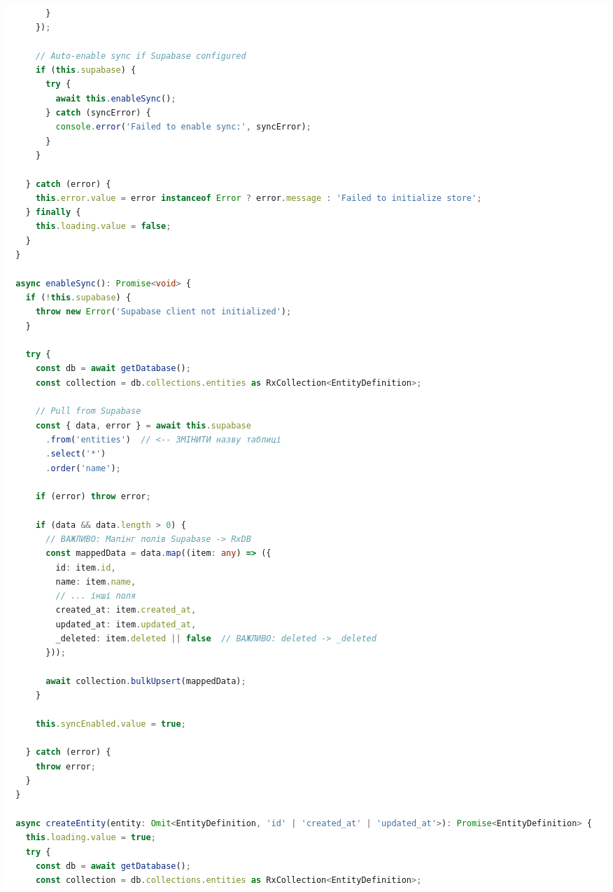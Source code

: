 ```typescript
        }
      });
      
      // Auto-enable sync if Supabase configured
      if (this.supabase) {
        try {
          await this.enableSync();
        } catch (syncError) {
          console.error('Failed to enable sync:', syncError);
        }
      }
      
    } catch (error) {
      this.error.value = error instanceof Error ? error.message : 'Failed to initialize store';
    } finally {
      this.loading.value = false;
    }
  }
  
  async enableSync(): Promise<void> {
    if (!this.supabase) {
      throw new Error('Supabase client not initialized');
    }
    
    try {
      const db = await getDatabase();
      const collection = db.collections.entities as RxCollection<EntityDefinition>;
      
      // Pull from Supabase
      const { data, error } = await this.supabase
        .from('entities')  // <-- ЗМІНИТИ назву таблиці
        .select('*')
        .order('name');
      
      if (error) throw error;
      
      if (data && data.length > 0) {
        // ВАЖЛИВО: Мапінг полів Supabase -> RxDB
        const mappedData = data.map((item: any) => ({
          id: item.id,
          name: item.name,
          // ... інші поля
          created_at: item.created_at,
          updated_at: item.updated_at,
          _deleted: item.deleted || false  // ВАЖЛИВО: deleted -> _deleted
        }));
        
        await collection.bulkUpsert(mappedData);
      }
      
      this.syncEnabled.value = true;
      
    } catch (error) {
      throw error;
    }
  }
  
  async createEntity(entity: Omit<EntityDefinition, 'id' | 'created_at' | 'updated_at'>): Promise<EntityDefinition> {
    this.loading.value = true;
    try {
      const db = await getDatabase();
      const collection = db.collections.entities as RxCollection<EntityDefinition>;
```